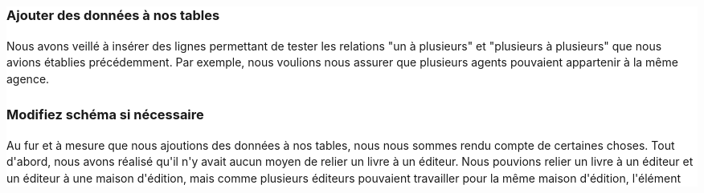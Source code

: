 
### Ajouter des données à nos tables
Nous avons veillé à insérer des lignes permettant de tester les relations "un à plusieurs" et "plusieurs à plusieurs" que nous avions établies précédemment. Par exemple, nous voulions nous assurer que plusieurs agents pouvaient appartenir à la même agence.



### Modifiez  schéma si nécessaire
Au fur et à mesure que nous ajoutions des données à nos tables, nous nous sommes rendu compte de certaines choses. Tout d'abord, nous avons réalisé qu'il n'y avait aucun moyen de relier un livre à un éditeur. Nous pouvions relier un livre à un éditeur et un éditeur à une maison d'édition, mais comme plusieurs éditeurs pouvaient travailler pour la même maison d'édition, l'élément